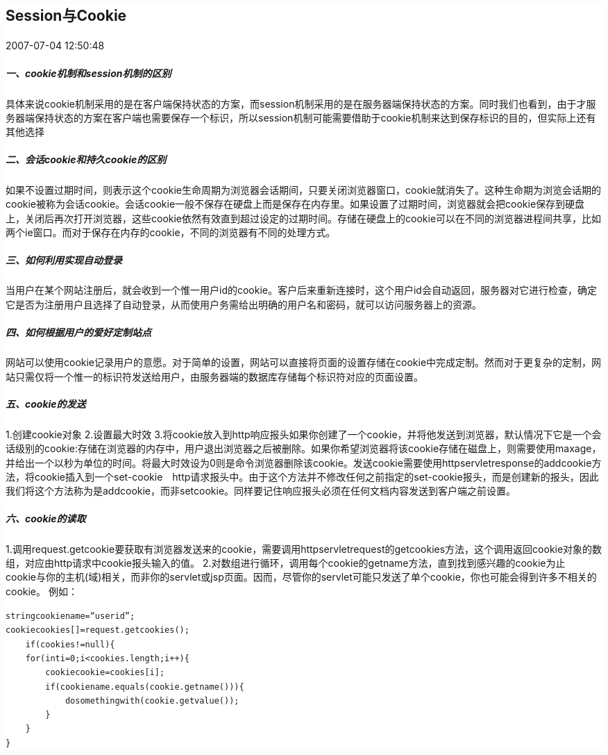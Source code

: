 ## Session与Cookie  
2007-07-04 12:50:48
    
##### 一、cookie机制和session机制的区别

具体来说cookie机制采用的是在客户端保持状态的方案，而session机制采用的是在服务器端保持状态的方案。同时我们也看到，由于才服务器端保持状态的方案在客户端也需要保存一个标识，所以session机制可能需要借助于cookie机制来达到保存标识的目的，但实际上还有其他选择


##### 二、会话cookie和持久cookie的区别

如果不设置过期时间，则表示这个cookie生命周期为浏览器会话期间，只要关闭浏览器窗口，cookie就消失了。这种生命期为浏览会话期的cookie被称为会话cookie。会话cookie一般不保存在硬盘上而是保存在内存里。如果设置了过期时间，浏览器就会把cookie保存到硬盘上，关闭后再次打开浏览器，这些cookie依然有效直到超过设定的过期时间。存储在硬盘上的cookie可以在不同的浏览器进程间共享，比如两个ie窗口。而对于保存在内存的cookie，不同的浏览器有不同的处理方式。

##### 三、如何利用实现自动登录　　

当用户在某个网站注册后，就会收到一个惟一用户id的cookie。客户后来重新连接时，这个用户id会自动返回，服务器对它进行检查，确定它是否为注册用户且选择了自动登录，从而使用户务需给出明确的用户名和密码，就可以访问服务器上的资源。


##### 四、如何根据用户的爱好定制站点　　

网站可以使用cookie记录用户的意愿。对于简单的设置，网站可以直接将页面的设置存储在cookie中完成定制。然而对于更复杂的定制，网站只需仅将一个惟一的标识符发送给用户，由服务器端的数据库存储每个标识符对应的页面设置。


##### 五、cookie的发送

1.创建cookie对象
2.设置最大时效
3.将cookie放入到http响应报头如果你创建了一个cookie，并将他发送到浏览器，默认情况下它是一个会话级别的cookie:存储在浏览器的内存中，用户退出浏览器之后被删除。如果你希望浏览器将该cookie存储在磁盘上，则需要使用maxage，并给出一个以秒为单位的时间。将最大时效设为0则是命令浏览器删除该cookie。发送cookie需要使用httpservletresponse的addcookie方法，将cookie插入到一个set-cookie　http请求报头中。由于这个方法并不修改任何之前指定的set-cookie报头，而是创建新的报头，因此我们将这个方法称为是addcookie，而非setcookie。同样要记住响应报头必须在任何文档内容发送到客户端之前设置。

##### 六、cookie的读取

1.调用request.getcookie要获取有浏览器发送来的cookie，需要调用httpservletrequest的getcookies方法，这个调用返回cookie对象的数组，对应由http请求中cookie报头输入的值。
2.对数组进行循环，调用每个cookie的getname方法，直到找到感兴趣的cookie为止　cookie与你的主机(域)相关，而非你的servlet或jsp页面。因而，尽管你的servlet可能只发送了单个cookie，你也可能会得到许多不相关的cookie。
例如：　
　
```
stringcookiename=“userid”;
cookiecookies[]=request.getcookies();
	if(cookies!=null){
	for(inti=0;i<cookies.length;i++){
		cookiecookie=cookies[i];
		if(cookiename.equals(cookie.getname())){
			dosomethingwith(cookie.getvalue());
		}
	}
}
```
